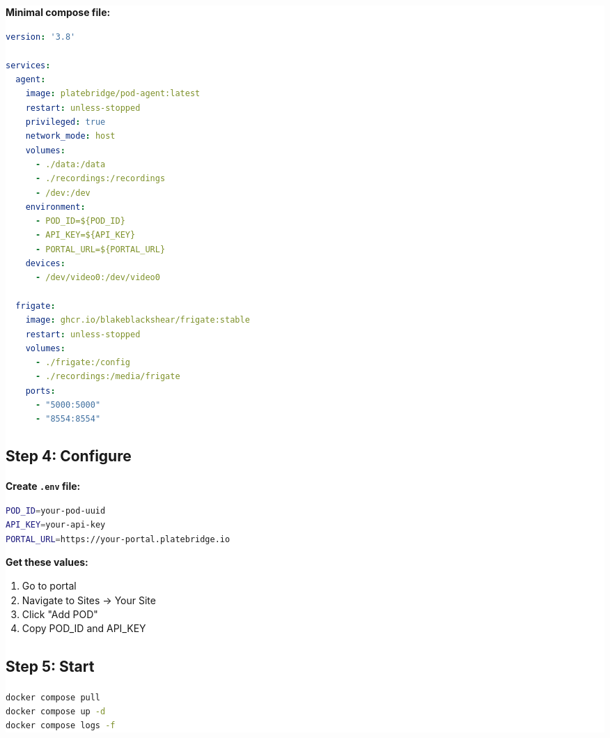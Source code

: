 **Minimal compose file:**
```yaml
version: '3.8'

services:
  agent:
    image: platebridge/pod-agent:latest
    restart: unless-stopped
    privileged: true
    network_mode: host
    volumes:
      - ./data:/data
      - ./recordings:/recordings
      - /dev:/dev
    environment:
      - POD_ID=${POD_ID}
      - API_KEY=${API_KEY}
      - PORTAL_URL=${PORTAL_URL}
    devices:
      - /dev/video0:/dev/video0

  frigate:
    image: ghcr.io/blakeblackshear/frigate:stable
    restart: unless-stopped
    volumes:
      - ./frigate:/config
      - ./recordings:/media/frigate
    ports:
      - "5000:5000"
      - "8554:8554"
```

## Step 4: Configure

**Create `.env` file:**
```bash
POD_ID=your-pod-uuid
API_KEY=your-api-key
PORTAL_URL=https://your-portal.platebridge.io
```

**Get these values:**
1. Go to portal
2. Navigate to Sites → Your Site
3. Click "Add POD"
4. Copy POD_ID and API_KEY

## Step 5: Start

```bash
docker compose pull
docker compose up -d
docker compose logs -f
```

